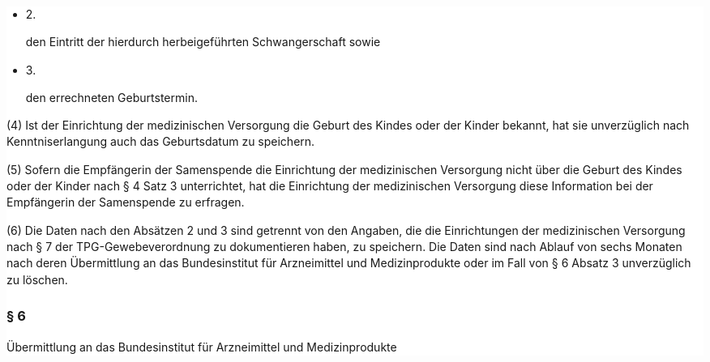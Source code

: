   - 2\.
    
    <div style="">
    
    den Eintritt der hierdurch herbeigeführten Schwangerschaft sowie
    
    </div>

  - 3\.
    
    <div style="">
    
    den errechneten Geburtstermin.
    
    </div>

</div>

<div class="jurAbsatz">

(4) Ist der Einrichtung der medizinischen Versorgung die Geburt des
Kindes oder der Kinder bekannt, hat sie unverzüglich nach
Kenntniserlangung auch das Geburtsdatum zu speichern.

</div>

<div class="jurAbsatz">

(5) Sofern die Empfängerin der Samenspende die Einrichtung der
medizinischen Versorgung nicht über die Geburt des Kindes oder der
Kinder nach § 4 Satz 3 unterrichtet, hat die Einrichtung der
medizinischen Versorgung diese Information bei der Empfängerin der
Samenspende zu erfragen.

</div>

<div class="jurAbsatz">

(6) Die Daten nach den Absätzen 2 und 3 sind getrennt von den Angaben,
die die Einrichtungen der medizinischen Versorgung nach § 7 der
TPG-Gewebeverordnung zu dokumentieren haben, zu speichern. Die Daten
sind nach Ablauf von sechs Monaten nach deren Übermittlung an das
Bundesinstitut für Arzneimittel und Medizinprodukte oder im Fall von § 6
Absatz 3 unverzüglich zu löschen.

</div>

</div>

</div>

</div>

<span id="BJNR251310017BJNE000601116.html"></span>

### § 6  
Übermittlung an das Bundesinstitut für Arzneimittel und Medizinprodukte

<div>

<div class="jnhtml">
